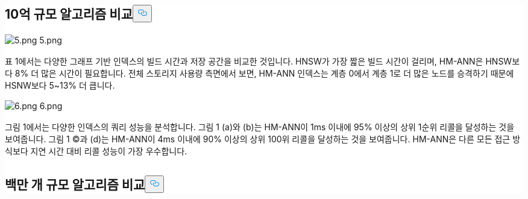 <h2 id="Billion-scale-algorithm-comparison" class="common-anchor-header">10억 규모 알고리즘 비교<button data-href="#Billion-scale-algorithm-comparison" class="anchor-icon" translate="no">
      <svg translate="no"
        aria-hidden="true"
        focusable="false"
        height="20"
        version="1.1"
        viewBox="0 0 16 16"
        width="16"
      >
        <path
          fill="#0092E4"
          fill-rule="evenodd"
          d="M4 9h1v1H4c-1.5 0-3-1.69-3-3.5S2.55 3 4 3h4c1.45 0 3 1.69 3 3.5 0 1.41-.91 2.72-2 3.25V8.59c.58-.45 1-1.27 1-2.09C10 5.22 8.98 4 8 4H4c-.98 0-2 1.22-2 2.5S3 9 4 9zm9-3h-1v1h1c1 0 2 1.22 2 2.5S13.98 12 13 12H9c-.98 0-2-1.22-2-2.5 0-.83.42-1.64 1-2.09V6.25c-1.09.53-2 1.84-2 3.25C6 11.31 7.55 13 9 13h4c1.45 0 3-1.69 3-3.5S14.5 6 13 6z"
        ></path>
      </svg>
    </button></h2><p>
  
   <span class="img-wrapper"> <img translate="no" src="https://assets.zilliz.com/5_4297db66a9.png" alt="5.png" class="doc-image" id="5.png" />
   </span> <span class="img-wrapper"> <span>5.png</span> </span></p>
<p>표 1에서는 다양한 그래프 기반 인덱스의 빌드 시간과 저장 공간을 비교한 것입니다. HNSW가 가장 짧은 빌드 시간이 걸리며, HM-ANN은 HNSW보다 8% 더 많은 시간이 필요합니다. 전체 스토리지 사용량 측면에서 보면, HM-ANN 인덱스는 계층 0에서 계층 1로 더 많은 노드를 승격하기 때문에 HSNW보다 5~13% 더 큽니다.</p>
<p>
  
   <span class="img-wrapper"> <img translate="no" src="https://assets.zilliz.com/6_f363e64d3f.png" alt="6.png" class="doc-image" id="6.png" />
   </span> <span class="img-wrapper"> <span>6.png</span> </span></p>
<p>그림 1에서는 다양한 인덱스의 쿼리 성능을 분석합니다. 그림 1 (a)와 (b)는 HM-ANN이 1ms 이내에 95% 이상의 상위 1순위 리콜을 달성하는 것을 보여줍니다. 그림 1 ©과 (d)는 HM-ANN이 4ms 이내에 90% 이상의 상위 100위 리콜을 달성하는 것을 보여줍니다. HM-ANN은 다른 모든 접근 방식보다 지연 시간 대비 리콜 성능이 가장 우수합니다.</p>
<h2 id="Million-scale-algorithm-comparison" class="common-anchor-header">백만 개 규모 알고리즘 비교<button data-href="#Million-scale-algorithm-comparison" class="anchor-icon" translate="no">
      <svg translate="no"
        aria-hidden="true"
        focusable="false"
        height="20"
        version="1.1"
        viewBox="0 0 16 16"
        width="16"
      >
        <path
          fill="#0092E4"
          fill-rule="evenodd"
          d="M4 9h1v1H4c-1.5 0-3-1.69-3-3.5S2.55 3 4 3h4c1.45 0 3 1.69 3 3.5 0 1.41-.91 2.72-2 3.25V8.59c.58-.45 1-1.27 1-2.09C10 5.22 8.98 4 8 4H4c-.98 0-2 1.22-2 2.5S3 9 4 9zm9-3h-1v1h1c1 0 2 1.22 2 2.5S13.98 12 13 12H9c-.98 0-2-1.22-2-2.5 0-.83.42-1.64 1-2.09V6.25c-1.09.53-2 1.84-2 3.25C6 11.31 7.55 13 9 13h4c1.45 0 3-1.69 3-3.5S14.5 6 13 6z"
        ></path>
      </svg>
    </button></h2><p>
  